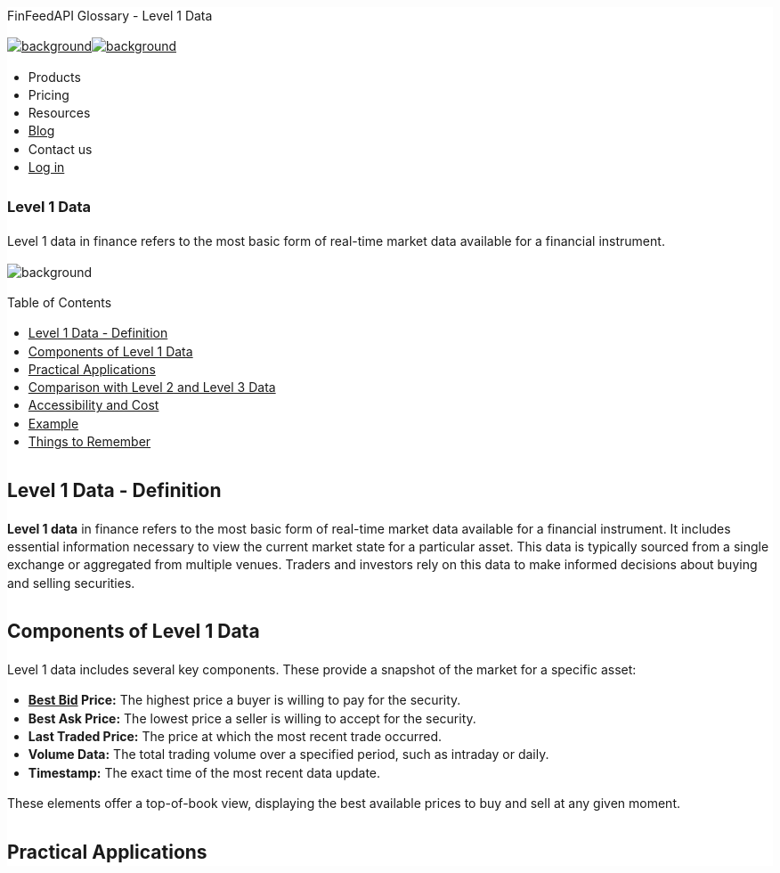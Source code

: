 FinFeedAPI Glossary - Level 1 Data

[![background](/_next/image?url=https%3A%2F%2Fcdn.sanity.io%2Fimages%2Fxpx4czto%2Fproduction%2Fc9a795fc7fb3558997d636211a44e71eb59288f0-773x184.png&w=1920&q=75)![background](https://cdn.sanity.io/images/xpx4czto/production/875913d8710b3054c19fad19673dc5592614265e-773x184.svg)](/)

* Products
* Pricing
* Resources
* [Blog](/blog)
* Contact us
* [Log in](https://console.finfeedapi.com/?link=/apikeys/create)

### Level 1 Data

Level 1 data in finance refers to the most basic form of real-time market data available for a financial instrument.

![background](https://cdn.sanity.io/images/xpx4czto/production/999c709b2777af013884c6e2623e9aa699585a06-429x429.svg)

Table of Contents

* [Level 1 Data - Definition](#link-f9e10ec5be8a)
* [Components of Level 1 Data](#link-4290eea863ff)
* [Practical Applications](#link-bd02b5afcdea)
* [Comparison with Level 2 and Level 3 Data](#link-e77011277771)
* [Accessibility and Cost](#link-d938ba8d62bb)
* [Example](#link-1f714916b3d2)
* [Things to Remember](#link-1704df449649)

Level 1 Data - Definition
-------------------------

**Level 1 data** in finance refers to the most basic form of real-time market data available for a financial instrument. It includes essential information necessary to view the current market state for a particular asset. This data is typically sourced from a single exchange or aggregated from multiple venues. Traders and investors rely on this data to make informed decisions about buying and selling securities.

Components of Level 1 Data
--------------------------

Level 1 data includes several key components. These provide a snapshot of the market for a specific asset:

* **[Best Bid](https://www.finfeedapi.com/learn/glossary/best-bid-and-offer-bbo) Price:** The highest price a buyer is willing to pay for the security.
* **Best Ask Price:** The lowest price a seller is willing to accept for the security.
* **Last Traded Price:** The price at which the most recent trade occurred.
* **Volume Data:** The total trading volume over a specified period, such as intraday or daily.
* **Timestamp:** The exact time of the most recent data update.

These elements offer a top-of-book view, displaying the best available prices to buy and sell at any given moment.

Practical Applications
----------------------
